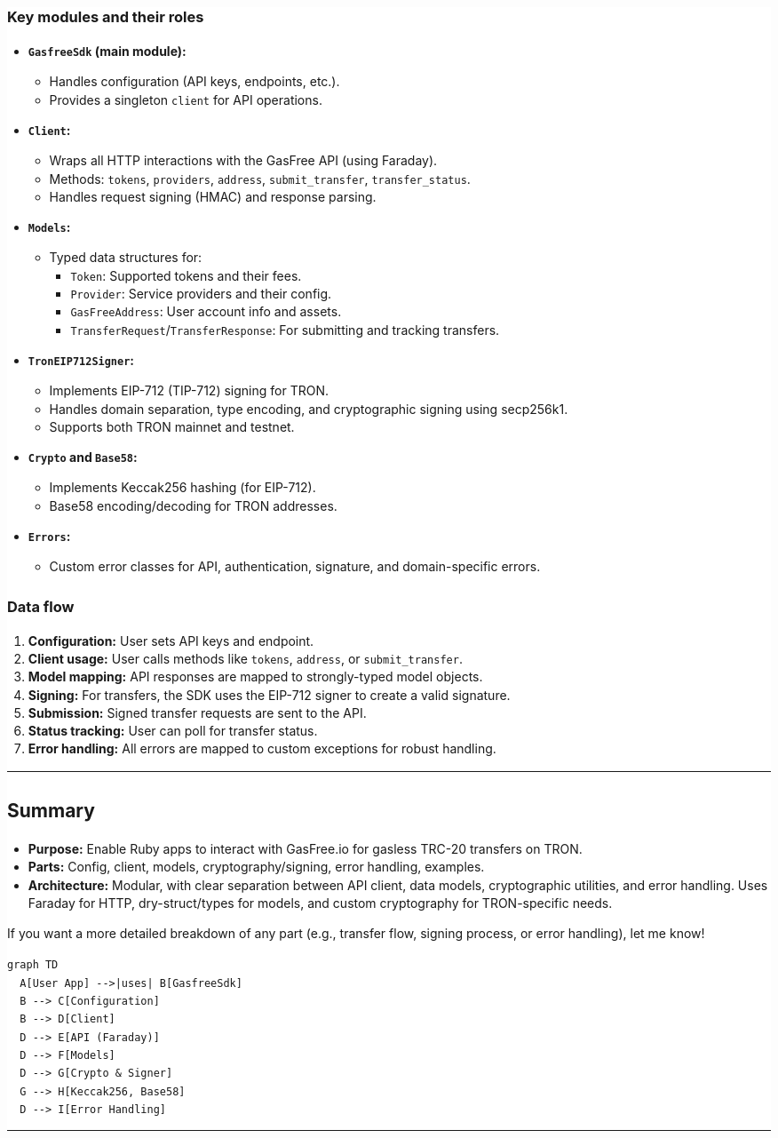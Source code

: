 ### Key modules and their roles

- **`GasfreeSdk` (main module):**
  - Handles configuration (API keys, endpoints, etc.).
  - Provides a singleton `client` for API operations.

- **`Client`:**
  - Wraps all HTTP interactions with the GasFree API (using Faraday).
  - Methods: `tokens`, `providers`, `address`, `submit_transfer`, `transfer_status`.
  - Handles request signing (HMAC) and response parsing.

- **`Models`:**
  - Typed data structures for:
    - `Token`: Supported tokens and their fees.
    - `Provider`: Service providers and their config.
    - `GasFreeAddress`: User account info and assets.
    - `TransferRequest`/`TransferResponse`: For submitting and tracking transfers.

- **`TronEIP712Signer`:**
  - Implements EIP-712 (TIP-712) signing for TRON.
  - Handles domain separation, type encoding, and cryptographic signing using secp256k1.
  - Supports both TRON mainnet and testnet.

- **`Crypto` and `Base58`:**
  - Implements Keccak256 hashing (for EIP-712).
  - Base58 encoding/decoding for TRON addresses.

- **`Errors`:**
  - Custom error classes for API, authentication, signature, and domain-specific errors.

### Data flow

1. **Configuration:** User sets API keys and endpoint.
2. **Client usage:** User calls methods like `tokens`, `address`, or `submit_transfer`.
3. **Model mapping:** API responses are mapped to strongly-typed model objects.
4. **Signing:** For transfers, the SDK uses the EIP-712 signer to create a valid signature.
5. **Submission:** Signed transfer requests are sent to the API.
6. **Status tracking:** User can poll for transfer status.
7. **Error handling:** All errors are mapped to custom exceptions for robust handling.

---

## Summary

- **Purpose:** Enable Ruby apps to interact with GasFree.io for gasless TRC-20 transfers on TRON.
- **Parts:** Config, client, models, cryptography/signing, error handling, examples.
- **Architecture:** Modular, with clear separation between API client, data models, cryptographic utilities, and error handling. Uses Faraday for HTTP, dry-struct/types for models, and custom cryptography for TRON-specific needs.

If you want a more detailed breakdown of any part (e.g., transfer flow, signing process, or error handling), let me know!

```plaintext
graph TD
  A[User App] -->|uses| B[GasfreeSdk]
  B --> C[Configuration]
  B --> D[Client]
  D --> E[API (Faraday)]
  D --> F[Models]
  D --> G[Crypto & Signer]
  G --> H[Keccak256, Base58]
  D --> I[Error Handling]
```

---